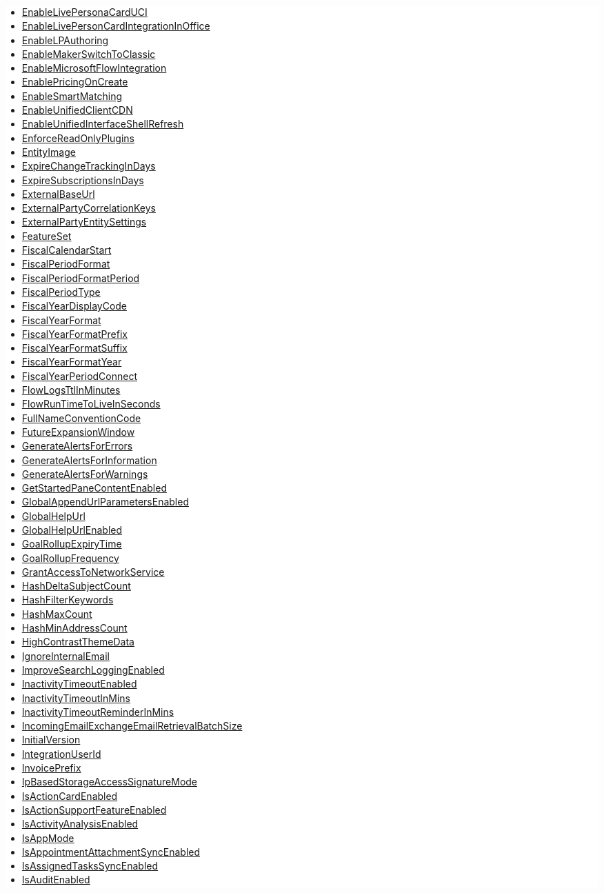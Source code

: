 - [EnableLivePersonaCardUCI](#BKMK_EnableLivePersonaCardUCI)
- [EnableLivePersonCardIntegrationInOffice](#BKMK_EnableLivePersonCardIntegrationInOffice)
- [EnableLPAuthoring](#BKMK_EnableLPAuthoring)
- [EnableMakerSwitchToClassic](#BKMK_EnableMakerSwitchToClassic)
- [EnableMicrosoftFlowIntegration](#BKMK_EnableMicrosoftFlowIntegration)
- [EnablePricingOnCreate](#BKMK_EnablePricingOnCreate)
- [EnableSmartMatching](#BKMK_EnableSmartMatching)
- [EnableUnifiedClientCDN](#BKMK_EnableUnifiedClientCDN)
- [EnableUnifiedInterfaceShellRefresh](#BKMK_EnableUnifiedInterfaceShellRefresh)
- [EnforceReadOnlyPlugins](#BKMK_EnforceReadOnlyPlugins)
- [EntityImage](#BKMK_EntityImage)
- [ExpireChangeTrackingInDays](#BKMK_ExpireChangeTrackingInDays)
- [ExpireSubscriptionsInDays](#BKMK_ExpireSubscriptionsInDays)
- [ExternalBaseUrl](#BKMK_ExternalBaseUrl)
- [ExternalPartyCorrelationKeys](#BKMK_ExternalPartyCorrelationKeys)
- [ExternalPartyEntitySettings](#BKMK_ExternalPartyEntitySettings)
- [FeatureSet](#BKMK_FeatureSet)
- [FiscalCalendarStart](#BKMK_FiscalCalendarStart)
- [FiscalPeriodFormat](#BKMK_FiscalPeriodFormat)
- [FiscalPeriodFormatPeriod](#BKMK_FiscalPeriodFormatPeriod)
- [FiscalPeriodType](#BKMK_FiscalPeriodType)
- [FiscalYearDisplayCode](#BKMK_FiscalYearDisplayCode)
- [FiscalYearFormat](#BKMK_FiscalYearFormat)
- [FiscalYearFormatPrefix](#BKMK_FiscalYearFormatPrefix)
- [FiscalYearFormatSuffix](#BKMK_FiscalYearFormatSuffix)
- [FiscalYearFormatYear](#BKMK_FiscalYearFormatYear)
- [FiscalYearPeriodConnect](#BKMK_FiscalYearPeriodConnect)
- [FlowLogsTtlInMinutes](#BKMK_FlowLogsTtlInMinutes)
- [FlowRunTimeToLiveInSeconds](#BKMK_FlowRunTimeToLiveInSeconds)
- [FullNameConventionCode](#BKMK_FullNameConventionCode)
- [FutureExpansionWindow](#BKMK_FutureExpansionWindow)
- [GenerateAlertsForErrors](#BKMK_GenerateAlertsForErrors)
- [GenerateAlertsForInformation](#BKMK_GenerateAlertsForInformation)
- [GenerateAlertsForWarnings](#BKMK_GenerateAlertsForWarnings)
- [GetStartedPaneContentEnabled](#BKMK_GetStartedPaneContentEnabled)
- [GlobalAppendUrlParametersEnabled](#BKMK_GlobalAppendUrlParametersEnabled)
- [GlobalHelpUrl](#BKMK_GlobalHelpUrl)
- [GlobalHelpUrlEnabled](#BKMK_GlobalHelpUrlEnabled)
- [GoalRollupExpiryTime](#BKMK_GoalRollupExpiryTime)
- [GoalRollupFrequency](#BKMK_GoalRollupFrequency)
- [GrantAccessToNetworkService](#BKMK_GrantAccessToNetworkService)
- [HashDeltaSubjectCount](#BKMK_HashDeltaSubjectCount)
- [HashFilterKeywords](#BKMK_HashFilterKeywords)
- [HashMaxCount](#BKMK_HashMaxCount)
- [HashMinAddressCount](#BKMK_HashMinAddressCount)
- [HighContrastThemeData](#BKMK_HighContrastThemeData)
- [IgnoreInternalEmail](#BKMK_IgnoreInternalEmail)
- [ImproveSearchLoggingEnabled](#BKMK_ImproveSearchLoggingEnabled)
- [InactivityTimeoutEnabled](#BKMK_InactivityTimeoutEnabled)
- [InactivityTimeoutInMins](#BKMK_InactivityTimeoutInMins)
- [InactivityTimeoutReminderInMins](#BKMK_InactivityTimeoutReminderInMins)
- [IncomingEmailExchangeEmailRetrievalBatchSize](#BKMK_IncomingEmailExchangeEmailRetrievalBatchSize)
- [InitialVersion](#BKMK_InitialVersion)
- [IntegrationUserId](#BKMK_IntegrationUserId)
- [InvoicePrefix](#BKMK_InvoicePrefix)
- [IpBasedStorageAccessSignatureMode](#BKMK_IpBasedStorageAccessSignatureMode)
- [IsActionCardEnabled](#BKMK_IsActionCardEnabled)
- [IsActionSupportFeatureEnabled](#BKMK_IsActionSupportFeatureEnabled)
- [IsActivityAnalysisEnabled](#BKMK_IsActivityAnalysisEnabled)
- [IsAppMode](#BKMK_IsAppMode)
- [IsAppointmentAttachmentSyncEnabled](#BKMK_IsAppointmentAttachmentSyncEnabled)
- [IsAssignedTasksSyncEnabled](#BKMK_IsAssignedTasksSyncEnabled)
- [IsAuditEnabled](#BKMK_IsAuditEnabled)